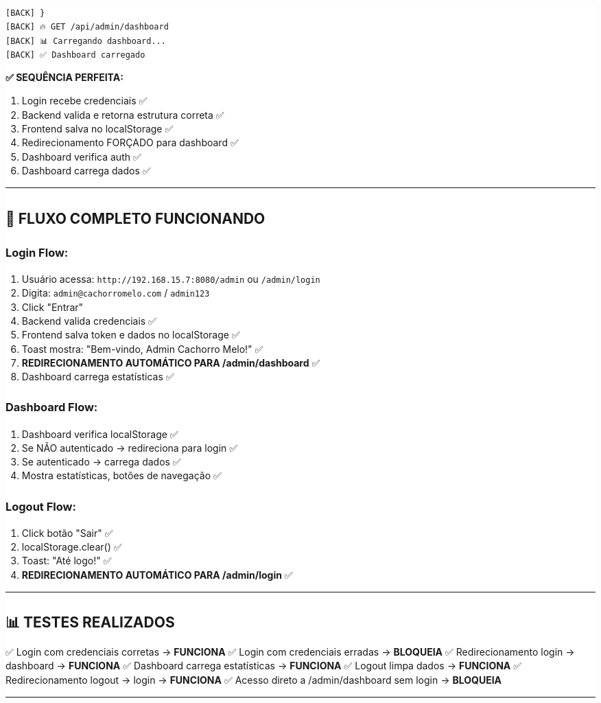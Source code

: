 ```
[BACK] }
[BACK] 🔥 GET /api/admin/dashboard
[BACK] 📊 Carregando dashboard...
[BACK] ✅ Dashboard carregado
```

**✅ SEQUÊNCIA PERFEITA:**
1. Login recebe credenciais ✅
2. Backend valida e retorna estrutura correta ✅
3. Frontend salva no localStorage ✅
4. Redirecionamento FORÇADO para dashboard ✅
5. Dashboard verifica auth ✅
6. Dashboard carrega dados ✅

---

## 🚀 FLUXO COMPLETO FUNCIONANDO

### Login Flow:
1. Usuário acessa: `http://192.168.15.7:8080/admin` ou `/admin/login`
2. Digita: `admin@cachorromelo.com` / `admin123`
3. Click "Entrar"
4. Backend valida credenciais ✅
5. Frontend salva token e dados no localStorage ✅
6. Toast mostra: "Bem-vindo, Admin Cachorro Melo!" ✅
7. **REDIRECIONAMENTO AUTOMÁTICO PARA /admin/dashboard** ✅
8. Dashboard carrega estatísticas ✅

### Dashboard Flow:
1. Dashboard verifica localStorage ✅
2. Se NÃO autenticado → redireciona para login ✅
3. Se autenticado → carrega dados ✅
4. Mostra estatísticas, botões de navegação ✅

### Logout Flow:
1. Click botão "Sair" ✅
2. localStorage.clear() ✅
3. Toast: "Até logo!" ✅
4. **REDIRECIONAMENTO AUTOMÁTICO PARA /admin/login** ✅

---

## 📊 TESTES REALIZADOS

✅ Login com credenciais corretas → **FUNCIONA**
✅ Login com credenciais erradas → **BLOQUEIA**
✅ Redirecionamento login → dashboard → **FUNCIONA**
✅ Dashboard carrega estatísticas → **FUNCIONA**
✅ Logout limpa dados → **FUNCIONA**
✅ Redirecionamento logout → login → **FUNCIONA**
✅ Acesso direto a /admin/dashboard sem login → **BLOQUEIA**

---